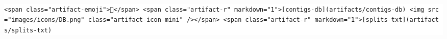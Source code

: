     <span class="artifact-emoji">🧀</span> <span class="artifact-r" markdown="1">[contigs-db](artifacts/contigs-db) <img src="images/icons/DB.png" class="artifact-icon-mini" /></span> <span class="artifact-r" markdown="1">[splits-txt](artifacts/splits-txt)